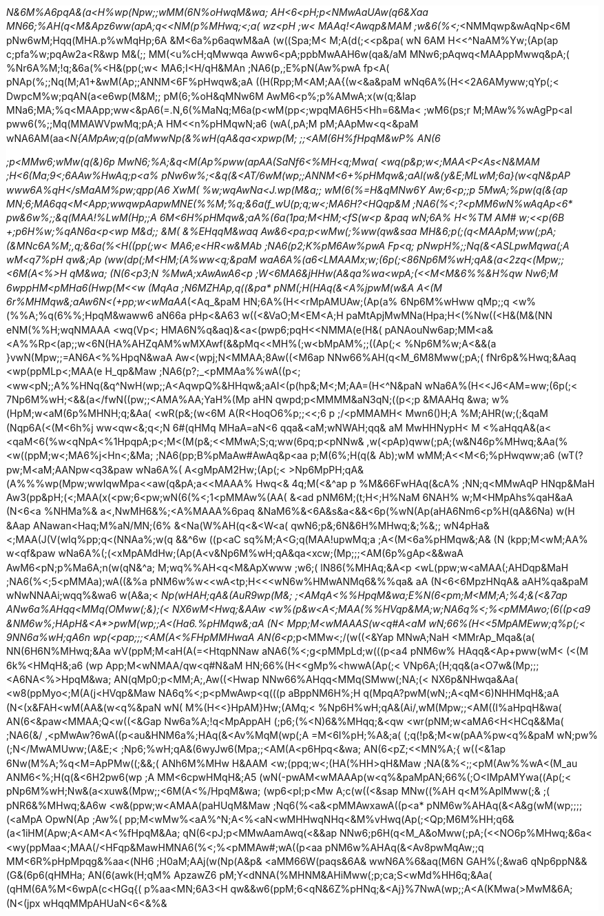 _N&6M%A6pqA&(a<H%wp(Npw;;wMM(6N%oHwqM&wa; AH<6<pH;p<NMwAaUAw(q6&Xaa MN66;%AH(q<M&Apz6ww(apA;q<<NM(p%MHwq;<;a(  wz<pH ;w< MAAq!<Awqp&MAM ;w&6(%<;_<NMMqwp&wAqNp<6M pNw6wM;Hqq(MHA.p%wMqHp;6A &M<6a%p6aqwM&aA (w((Spa;M< M;A(d(;<<p&pa( wN 6AM H<<^NaAM%Yw;(Ap(ap c;pfa%w;pqAw2a<R&wp M&(;; MM(<u%cH;qMwwqa Aww6<pA;ppbMwAAH6w(qa&/aM MNw6;pAqwq<MAAppMwwq&pA;( %Nr6A%M;!q;&6a(%<H&(pp(;w< MA6;I<H/qH&MAn ;NA6(p,;E%pN(Aw%pwA fp<A( pNAp(%;;Nq(M;A1+&wM(Ap;;ANNM<6F%pHwqw&;aA ((H(Rpp;M<AM;AA{(w<&a&paM wNq6A%(H<<2A6AMyww;qYp(;< DwpcM%w;pqAN(a<e6wp(M&M;; pM(6;%oH&qMNw6M AwM6<p%;p%AMwA;x(w(q;&Iap MNa6;MA;%q<MAApp;ww<&pA6(=.N,6(%MaNq;M6a(p<wM(pp<;wpqMA6H5<Hh=6&Ma< ;wM6(ps;r M;MAw%%wAgPp<aI pww6(%;;Mq(MMAWVpwMq;pA;A HM<<n%pHMqwN;a6 (wA(,pA;M pM;AApMw<q<&paM wNA6AM(aa<_N{AMpAw;q(p(aMwwNp(&%wH(qA&qa<xpwp(M; ;;<AM(6H%fHpqM&wP% AN(6<p>;p<MMw6;wMw(q(&)6p MwN6;%A;&q<M(Ap%pww(apAA(SaNf6<%MH<q;Mwa( <wq(p&p;w<;MAA<P<As<N&MAM ;H<6(Ma;9<;6AAw%HwAq;p<a% pNw6w%;<&q(&<AT/6wM(wp;;ANNM<6+%pHMqw&;aAl(w&(y&E;MLwM;6a}(w<qN&pAP www6A%qH</sMaAM%pw;qpp(A6 XwM( %w;wqAwNa<J.wp(M&a;; wM(6(%=H&qMNw6Y Aw;6<p;;p 5MwA;%pw(q(&{ap MN;6;MA6qq<M<App;wwqwpAapwMNE(%%M;%q;&6a(f_wU(p;q;w<;MA6H?<HQqp&M   ;NA6(%<;?<pMM6wN%wAqAp<6* pw&6w%;;&q(MAA!%LwM(Hp;;A 6M<6H%pHMqw&;aA%(6a(1pa;M<HM;<fS(w<p &paq wN;6A% H<%TM AM# w;<<p(6B +;p6H%w;%qAN6a<p<wp M&d;; &M( &%EHqqM&waq Aw&6<pa;p<wMw(;%ww(qw&saa MH&6;p(;(q<MAApM;ww(;pA;(&MNc6A%M;,q;&6a(%<H((pp(;w< MA6;e<HR<w&MAb ;NA6(p2;K%pM6Aw%pwA Fp<q; pNwpH%;;Nq(&<ASLpwMqwa(;A wM<q7%pH qw&;Ap (ww(dp(;M<HM;(A%ww<q;&paM waA6A%(a6<LMAAMx;w;(6p(;<86Np6M%wH;qA&(a<2zq<(Mpw;;<6M(A<%>H qM&wa; (N(6<p3;N %MwA;xAwAwA6<p ;W<6MA6&jHHw(A&qa%wa<wpA;(<<M<M&6%%&H%qw  Nw6;M 6wppHM<pMHa6(Hwp(M<<w  (MqAa  ;N6MZHAp,q((&pa* pNM(;H(HAq(&<A%jpwM(w&A A<(M 6r%MHMqw&;aAw6N<(+pp;w<wMaAA_(<Aq_&paM HN;6A%(H<<rMpAMUAw;(Ap(a% 6Np6M%wHww qMp;;q <w%(%%A;%q(6%%;HpqM&waww6 aN66a pHp<&A63 w((<&VaO;M<EM<A;H paMtApjMwMNa(Hpa;H<(%Nw((<H&(M&(NN eNM(%%H;wqNMAAA <wq(Vp<;  HMA6N%q&aq)&<a<(pwp6;pqH<<NMMA(e(H&( pANAouNw6ap;MM<a&<A%%Rp<(ap;;w<6N(HA%AHZqAM%wMXAwf(&&pMq<<MH%(;w<bMpAM%;;((Ap(;< %Np6M%w;A<&&(a }vwN(Mpw;;=AN6A<%%HpqN&waA Aw<(wpj;N<MMAA;8Aw((<M6ap NNw66%AH(q<M_6M8Mww(;pA;( fNr6p&%Hwq;&Aaq <wp(ppMLp<;MAA(e H_qp&Maw ;NA6(p?;_<pMMAa%%wA((p<;<ww<pN;;A%%HNq(&q^NwH(wp;;A<AqwpQ%&HHqw&;aAI<(p(hp&;M<;M;AA=(H<^N&paN wNa6A%(H<<J6<AM=ww;(6p(;< 7Np6M%wH;<&&(a</fwN((pw;;<AMA%AA;YaH%(Mp aHN qwpd;p<MMMM&aN3qN;((p<;p &MAAHq &wa;  w%(HpM;w<aM(6p%MHNH;q;&Aa( <wR(p&;(w<6M A(R<HoqO6%p;;<<;6 p ;/<pMMAMH< Mwn6()H;A %M;AHR(w;(;&qaM (Nqp6A(<(M<6h%j ww<qw<&;q<;N 6#(qHMq MHaA=aN<6 qqa&<aM;wNWAH;qq& aM MwHHNypH< M <%aHqqA&(a< <qaM<6(%w<qNpA<%1HpqpA;p<;M<(M(p&;<<MMwA;S;q;ww(6pq;p<pNNw& ,w(<pAp)qww(;pA;(w&N46p%MHwq;&Aa(%<w((ppM;w<;MA6%j<Hn<;&Ma; ;NA6(pp;B%pMaAw#AwAq&p<aa p;M(6%;H(q(& Ab);wM wMM;A<<M<6;%pHwqww;a6 (wT(?pw;M<aM;AANpw<q3&paw wNa6A%( A<gMpAM2Hw;(Ap(;< >Np6MpPH;qA&(A%%%wp(Mpw;wwIqwMpa<<aw(q&pA;a<<MAAA% Hwq<& 4q;M(<&^ap p %M&66FwHAq(&cA% ;NN;q<MMwAqP HNqp&MaH Aw3(pp&pH;(<;MAA(x(<pw;6<pw;wN(6(%<;1<pMMAw%(AA( &<ad pNM6M;(t;H<;H%NaM 6NAH% w;M<HMpAhs%qaH&aA (N<6<a %NHMa%& a<,NwMH6&%;<A%MAAA%6paq &NaM6%&<6A&s&a<&&<6p(%wN(Ap(aHA6Nm6<p%H(qA&6Na) w(H &Aap ANawan<Haq;M%aN/MN;(6% &<Na(W%AH(q<&<W<a( qwN6;p&;6N&6H%MHwq;&;%&;; wN4pHa&<;MAA(J(V(wIq%pp;q<(NNAa%;w(q &&^6w ((p<aC sq%M;A<G;q(MAA!upwMq;a ;A<(M<6a%pHMqw&;A& (N (kpp;M<wM;AA% w<qf&paw wNa6A%(;(<xMpAMdHw;(Ap(A<v&Np6M%wH;qA&qa<xcw;(Mp;;;<AM(6p%gAp<&&waA AwM6<pN;p%Ma6A;n(w(qN&^a; M;wq%%AH<q<M&ApXwww ;w6;( lN86(%MHAq;&A<p <wL(ppw;w<aMAA(;AHDqp&MaH ;NA6(%<;5<pMMAa);wA((&%a  pNM6w%w<<wA<tp;H<<<wN6w%HMwANMq6&%%qa& aA (N<6<6MpzHNqA& aAH%qa&paM wNwNNAAi;wqq%&wa6 w(A&a;< _Np(wHAH;qA&(AuR9wp(M&; ;<AMqA<%%HpqM&wa;E%N(6<pm;M<MM;A;%4;&(<&7ap ANw6a%AHqq<MMq(OMww(;&);(< NX6wM<Hwq;&AAw <w%(p&w<A<;MAA(%%HVqp&MA;w;NA6q%<;%<pMMAwo;(6((p<a9 &NM6w%;HApH&<A*>pwM(wp;;A<(Ha6.%pHMqw&;aA (N< Mpp;M<wMAAAS(w<q#A<aM wN;66%(H<<5MpAMEww;q%p(;< 9NN6a%wH;qA6n  wp(<pap;;;<AM(A<%FHpMMHwaA AN(6<p_;p<MMw<;/(w((<&Yap MNwA;NaH <MMrAp_Mqa&(a( NN(6H6N%MHwq;&Aa   wV(ppM;M<aH(A(=<HtqpNNaw aNA6(%<;g<pMMpLd;w(((p<a4 pNM6w% HAqq&<Ap+pww(wM< (<(M 6k%<HMqH&;a6 (wp App;M<wNMAA/qw<q#N&aM HN;66%(H<<gMp%<hwwA(Ap(;< VNp6A;(H;qq&(a<O7w&(Mp;;;<A6NA<%>HpqM&wa; AN(qMp0;p<MM;A;,Aw((<Hwap NNw66%AHqq<MMq(SMww(;NA;(< NX6p&NHwqa&Aa( <w8(ppMyo<;M(A(j<HVqp&Maw  NA6q%<;p<pMwAwp<q(((p aBppNM6H%;H q(MpqA?pwM(wN;;A<qM<6)NHHMqH&;aA (N<(x&FAH<wM(AA&(w<q%&paN wN( M%(H<<}HpAM}Hw;(AMq;< %Np6H%wH;qA&(Ai/,wM(Mpw;;<AM((I%aHpqH&wa( AN(6<&paw<MMAA;Q<w((<&Gap  Nw6a%A;!q<MpAppAH (;p6;(%<N)6&%MHqq;&<qw <wr(pNM;w<aMA6<H<HCq&&Ma( ;NA6(&/ ,<pMwAw?6wA((p<au&HNM6a%;HAq(&<Av%MqM(wp(;A =M<6I%pH;%A&;a( (;q(!p&;M<w(pAA%pw<q%&paM wN;pw%(;N</MwAMUww;(A&E;< ;Np6;%wH;qA&(6wyJw6(Mpa;;<AM(A<p6Hpq<&wa; AN(6<pZ;<<MN%A;{ w((<&1ap 6Nw(M%A;%q<M=ApPMw((;&&;( ANh6M%MHw H&AAM <w;(ppq;w<;(HA(%HH>qH&Maw ;NA(&%<;;<pM(Aw%%wA<(M_au ANM6<%;H(q(&<6H2pw6(wp ;A MM<6cpwHMqH&;A5 (wN(-pwAM<wMAAAp(w<q%&paMpAN;66%(;O<IMpAMYwa((Ap(;< pNp6M%wH;Nw&(a<xuw&(Mpw;;<6M(A<%/HpqM&wa; (wp6<pI;p<Mw A;c(w((<&sap MNw((%AH q<M%AplMww(;& ;( pNR6&%MHwq;&A6w <w&(ppw;w<AMAA(paHUqM&Maw ;Nq6(%<a&<pMMAwxawA((p<a* pNM6w%AHAq(&<A&g(wM(wp;;;;(<aMpA OpwN(Ap ;Aw%( pp;M<wMw%<aA%^N;A<%<aN<wMHHwqNHq<&M%vHwq(Ap(;<Qp;M6M%HH;q6&(a<1iHM(Apw;A<AM<A<%fHpqM&Aa; qN(6<pJ;p<MMwAamAwq(<&&ap NNw6;p6H(q<M_A&oMww(;pA;(<<NO6p%MHwq;&6a< <wy(ppMaa<;MAA(/<HFqp&MawHMNA6(%<;%<pMMAw#;wA((p<aa pNM6w%AHAq(&<Av8pwMqAw;;q MM<6R%pHpMpqg&%aa<(NH6 ;H0aM;AAj(w(Np(A&p& <aMM66W(paqs&6A& wwN6A%6&aq(M6N GAH%(;&wa6 qNp6ppN&&(G&(6p6(qHMHa; AN(6(awk(H;qM% ApzawZ6 pM;Y<dNNA(%MHNM&AHiMww(;p;ca;S<wMd%HH6q;&Aa( (qHM(6A%M<6wpA(c<HGq{( p%aa<MN;6A3<H qw&&w6(ppM;6<qN&6Z%pHNq;&<Aj}%7NwA(wp;;A<A(KMwa(>MwM&6A; (N<(jpx wHqqMMpAHUaN<6<&%&